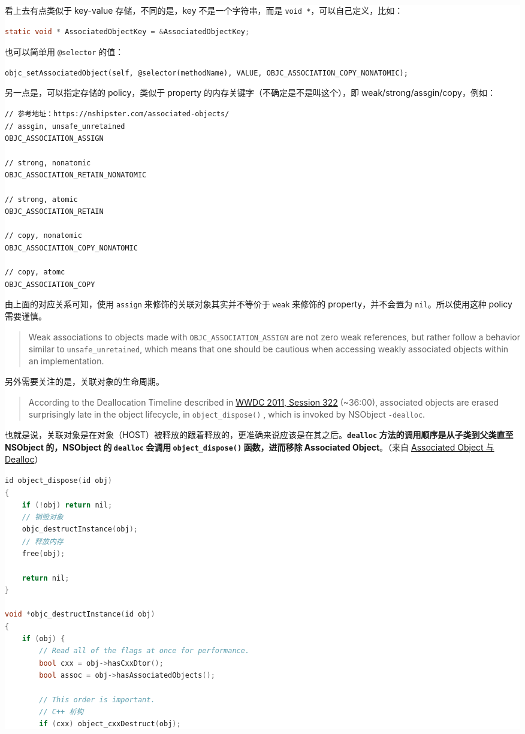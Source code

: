 看上去有点类似于 key-value 存储，不同的是，key 不是一个字符串，而是 `void *`，可以自己定义，比如：

```objective-c
static void * AssociatedObjectKey = &AssociatedObjectKey;
```

也可以简单用 `@selector` 的值：

```objc
objc_setAssociatedObject(self, @selector(methodName), VALUE, OBJC_ASSOCIATION_COPY_NONATOMIC);
```

另一点是，可以指定存储的 policy，类似于 property 的内存关键字（不确定是不是叫这个），即 weak/strong/assgin/copy，例如：

```objc
// 参考地址：https://nshipster.com/associated-objects/
// assgin, unsafe_unretained
OBJC_ASSOCIATION_ASSIGN

// strong, nonatomic
OBJC_ASSOCIATION_RETAIN_NONATOMIC

// strong, atomic
OBJC_ASSOCIATION_RETAIN

// copy, nonatomic
OBJC_ASSOCIATION_COPY_NONATOMIC

// copy, atomc
OBJC_ASSOCIATION_COPY
```

由上面的对应关系可知，使用 `assign` 来修饰的关联对象其实并不等价于 `weak` 来修饰的 property，并不会置为 `nil`。所以使用这种 policy 需要谨慎。

> Weak associations to objects made with `OBJC_ASSOCIATION_ASSIGN` are not zero weak references, but rather follow a behavior similar to `unsafe_unretained`, which means that one should be cautious when accessing weakly associated objects within an implementation.

另外需要关注的是，关联对象的生命周期。

>  According to the Deallocation Timeline described in [WWDC 2011, Session 322](https://developer.apple.com/videos/wwdc/2011/#322-video) (~36:00), associated objects are erased surprisingly late in the object lifecycle, in `object_dispose()` , which is invoked by NSObject `-dealloc`.

也就是说，关联对象是在对象（HOST）被释放的跟着释放的，更准确来说应该是在其之后。**`dealloc` 方法的调用顺序是从子类到父类直至 NSObject 的，NSObject 的 `dealloc` 会调用 `object_dispose()` 函数，进而移除 Associated Object**。（来自 [Associated Object 与 Dealloc](http://yulingtianxia.com/blog/2017/12/15/Associated-Object-and-Dealloc/)）

```c++
id object_dispose(id obj)
{
    if (!obj) return nil;
	// 销毁对象
    objc_destructInstance(obj);    
  	// 释放内存
    free(obj);

    return nil;
}

void *objc_destructInstance(id obj) 
{
    if (obj) {
        // Read all of the flags at once for performance.
        bool cxx = obj->hasCxxDtor();
        bool assoc = obj->hasAssociatedObjects();

        // This order is important.
        // C++ 析构
        if (cxx) object_cxxDestruct(obj);
```
